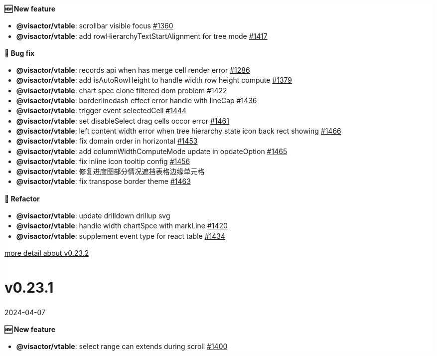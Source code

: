 
**🆕 New feature**

- **@visactor/vtable**: scrollbar visible focus [#1360](https://github.com/VisActor/VTable/issues/1360)
- **@visactor/vtable**: add rowHierarchyTextStartAlignment for tree mode [#1417](https://github.com/VisActor/VTable/issues/1417)

**🐛 Bug fix**

- **@visactor/vtable**: records api when has merge cell render error [#1286](https://github.com/VisActor/VTable/issues/1286)
- **@visactor/vtable**: add isAutoRowHeight to handle width row height compute [#1379](https://github.com/VisActor/VTable/issues/1379)
- **@visactor/vtable**: chart spec clone filtered dom problem [#1422](https://github.com/VisActor/VTable/issues/1422)
- **@visactor/vtable**: borderlinedash effect error handle with lineCap [#1436](https://github.com/VisActor/VTable/issues/1436)
- **@visactor/vtable**: trigger event selectedCell [#1444](https://github.com/VisActor/VTable/issues/1444)
- **@visactor/vtable**: set disableSelect drag cells occor error [#1461](https://github.com/VisActor/VTable/issues/1461)
- **@visactor/vtable**: left content width error when tree hierarchy state icon back rect showing [#1466](https://github.com/VisActor/VTable/issues/1466)
- **@visactor/vtable**: fix domain order in  horizontal [#1453](https://github.com/VisActor/VTable/issues/1453)
- **@visactor/vtable**: add columnWidthComputeMode update in opdateOption [#1465](https://github.com/VisActor/VTable/issues/1465)
- **@visactor/vtable**: fix inline icon tooltip config [#1456](https://github.com/VisActor/VTable/issues/1456)
- **@visactor/vtable**: 修复进度图部分情况遮挡表格边缘单元格
- **@visactor/vtable**: fix transpose border theme [#1463](https://github.com/VisActor/VTable/issues/1463)

**🔨 Refactor**

- **@visactor/vtable**: update drilldown drillup svg
- **@visactor/vtable**: handle width chartSpce with markLine [#1420](https://github.com/VisActor/VTable/issues/1420)
- **@visactor/vtable**: supplement event type for react table [#1434](https://github.com/VisActor/VTable/issues/1434)



[more detail about v0.23.2](https://github.com/VisActor/VTable/releases/tag/v0.23.2)

# v0.23.1

2024-04-07


**🆕 New feature**

- **@visactor/vtable**: select range can extends during scroll [#1400](https://github.com/VisActor/VTable/issues/1400)
